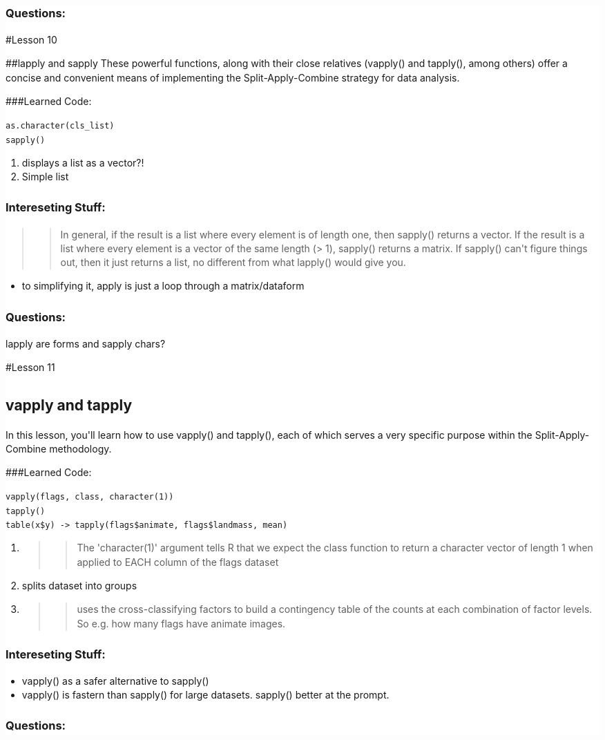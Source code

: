 ### Questions: 


#Lesson 10

##lapply and sapply
These powerful functions, along with their close relatives (vapply() and tapply(), among others) offer a concise and convenient means of implementing the Split-Apply-Combine strategy for data analysis.

###Learned Code:
```{#numCode .R .numberLines} 
as.character(cls_list)
sapply()
```
1. displays a list as a vector?! 
2. Simple list

### Intereseting Stuff:
>> In general, if the result is a list where every element is of length one, then sapply() returns a vector. If the result is a list where every element is a vector of the same length (> 1), sapply() returns a matrix. If sapply() can't figure things out, then it just returns a list, no different from what lapply() would give you.

* to simplifying it, apply is just a loop through a matrix/dataform

### Questions: 
lapply are forms and sapply chars?


#Lesson 11

## vapply and tapply

In this lesson, you'll learn how to use vapply() and tapply(), each of which serves a very specific purpose within the Split-Apply-Combine methodology. 
 
###Learned Code:
```{#numCode .R .numberLines} 
vapply(flags, class, character(1))
tapply()
table(x$y) -> tapply(flags$animate, flags$landmass, mean)
```
1. >> The 'character(1)' argument tells R that we expect the class function to return a character vector of length 1 when applied to EACH column of the flags dataset
2. splits dataset into groups
3. >> uses the cross-classifying factors to build a contingency table of the counts at each combination of factor levels. So e.g. how many flags have animate images.  

### Intereseting Stuff:
* vapply() as a safer alternative to sapply()
* vapply() is fastern than sapply() for large datasets. sapply() better at the prompt. 

### Questions: 

